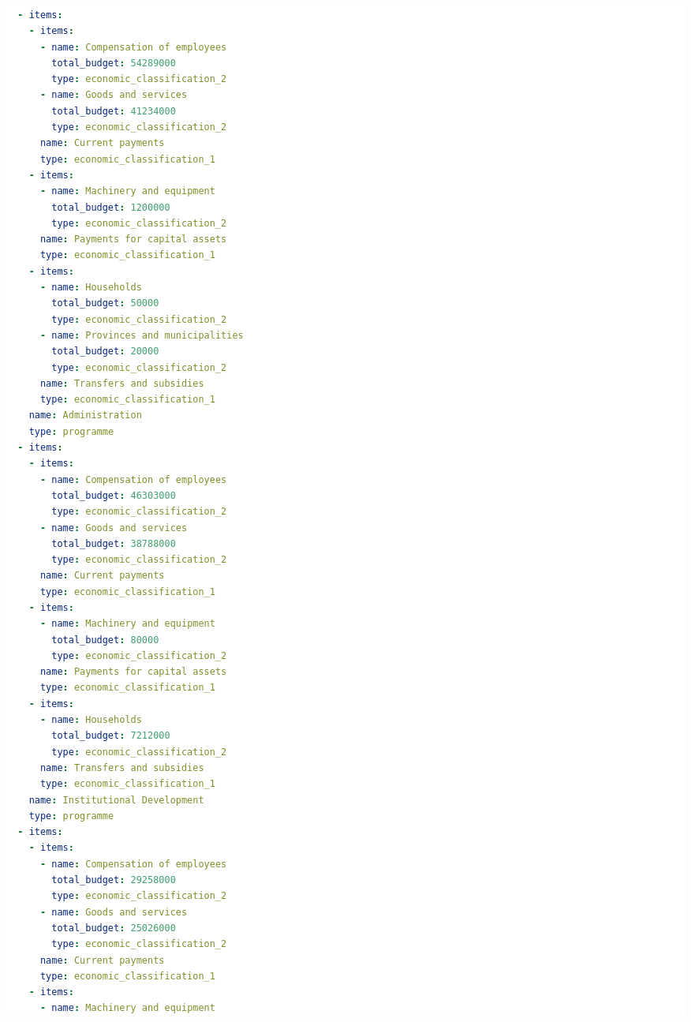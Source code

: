 ```yaml
  - items:
    - items:
      - name: Compensation of employees
        total_budget: 54289000
        type: economic_classification_2
      - name: Goods and services
        total_budget: 41234000
        type: economic_classification_2
      name: Current payments
      type: economic_classification_1
    - items:
      - name: Machinery and equipment
        total_budget: 1200000
        type: economic_classification_2
      name: Payments for capital assets
      type: economic_classification_1
    - items:
      - name: Households
        total_budget: 50000
        type: economic_classification_2
      - name: Provinces and municipalities
        total_budget: 20000
        type: economic_classification_2
      name: Transfers and subsidies
      type: economic_classification_1
    name: Administration
    type: programme
  - items:
    - items:
      - name: Compensation of employees
        total_budget: 46303000
        type: economic_classification_2
      - name: Goods and services
        total_budget: 38788000
        type: economic_classification_2
      name: Current payments
      type: economic_classification_1
    - items:
      - name: Machinery and equipment
        total_budget: 80000
        type: economic_classification_2
      name: Payments for capital assets
      type: economic_classification_1
    - items:
      - name: Households
        total_budget: 7212000
        type: economic_classification_2
      name: Transfers and subsidies
      type: economic_classification_1
    name: Institutional Development
    type: programme
  - items:
    - items:
      - name: Compensation of employees
        total_budget: 29258000
        type: economic_classification_2
      - name: Goods and services
        total_budget: 25026000
        type: economic_classification_2
      name: Current payments
      type: economic_classification_1
    - items:
      - name: Machinery and equipment
```